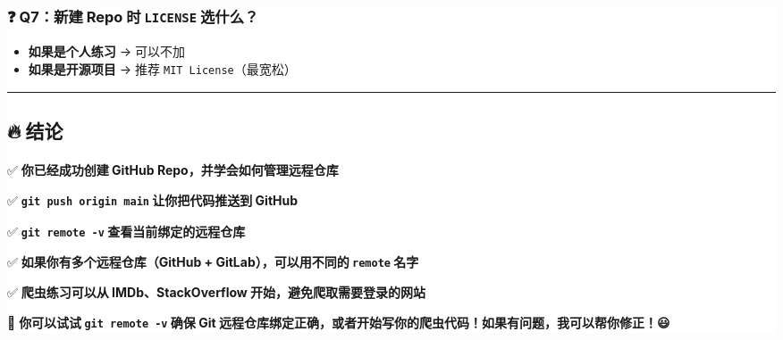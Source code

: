 
### **❓ Q7：新建 Repo 时 `LICENSE` 选什么？**

- **如果是个人练习** → 可以不加
- **如果是开源项目** → 推荐 `MIT License`（最宽松）

---

## **🔥 结论**

✅ **你已经成功创建 GitHub Repo，并学会如何管理远程仓库**

✅ **`git push origin main` 让你把代码推送到 GitHub**

✅ **`git remote -v` 查看当前绑定的远程仓库**

✅ **如果你有多个远程仓库（GitHub + GitLab），可以用不同的 `remote` 名字**

✅ **爬虫练习可以从 IMDb、StackOverflow 开始，避免爬取需要登录的网站**

🚀 **你可以试试 `git remote -v` 确保 Git 远程仓库绑定正确，或者开始写你的爬虫代码！如果有问题，我可以帮你修正！😃**